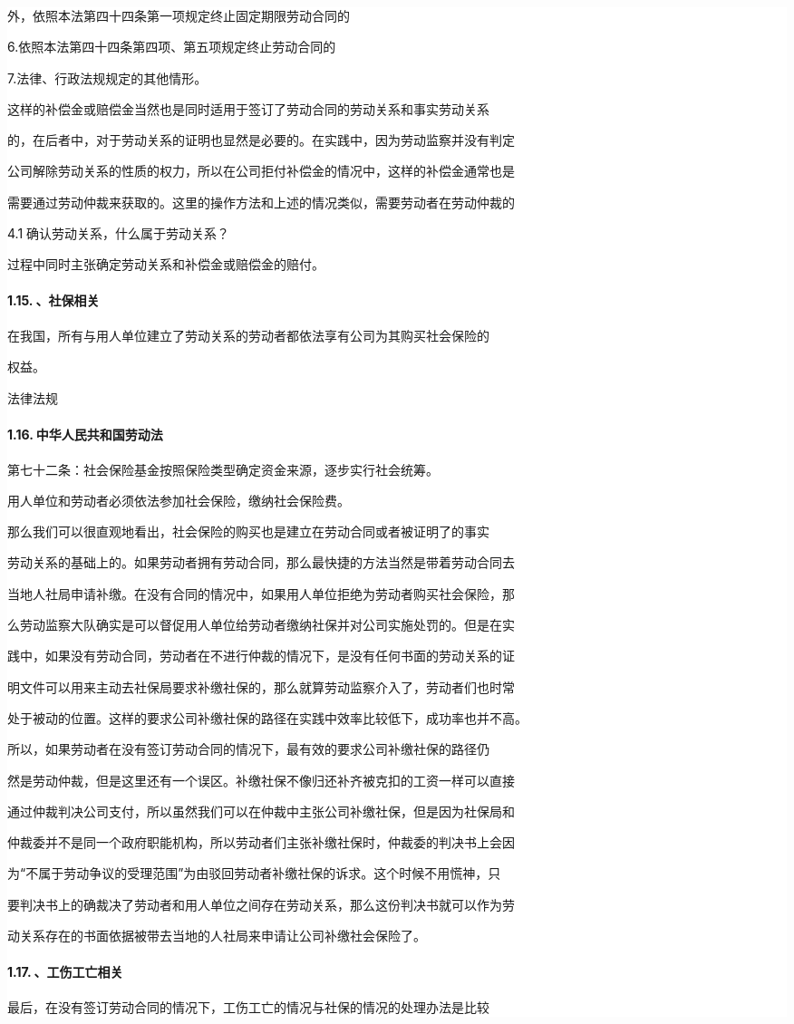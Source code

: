 外，依照本法第四十四条第一项规定终止固定期限劳动合同的

6.依照本法第四十四条第四项、第五项规定终止劳动合同的

7.法律、行政法规规定的其他情形。

这样的补偿金或赔偿金当然也是同时适用于签订了劳动合同的劳动关系和事实劳动关系

的，在后者中，对于劳动关系的证明也显然是必要的。在实践中，因为劳动监察并没有判定

公司解除劳动关系的性质的权力，所以在公司拒付补偿金的情况中，这样的补偿金通常也是

需要通过劳动仲裁来获取的。这里的操作方法和上述的情况类似，需要劳动者在劳动仲裁的


4.1 确认劳动关系，什么属于劳动关系？

过程中同时主张确定劳动关系和补偿金或赔偿金的赔付。

#### 1.15. 、社保相关

在我国，所有与用人单位建立了劳动关系的劳动者都依法享有公司为其购买社会保险的

权益。

法律法规

#### 1.16. 中华人民共和国劳动法

第七十二条：社会保险基金按照保险类型确定资金来源，逐步实行社会统筹。

用人单位和劳动者必须依法参加社会保险，缴纳社会保险费。

那么我们可以很直观地看出，社会保险的购买也是建立在劳动合同或者被证明了的事实

劳动关系的基础上的。如果劳动者拥有劳动合同，那么最快捷的方法当然是带着劳动合同去

当地人社局申请补缴。在没有合同的情况中，如果用人单位拒绝为劳动者购买社会保险，那

么劳动监察大队确实是可以督促用人单位给劳动者缴纳社保并对公司实施处罚的。但是在实

践中，如果没有劳动合同，劳动者在不进行仲裁的情况下，是没有任何书面的劳动关系的证

明文件可以用来主动去社保局要求补缴社保的，那么就算劳动监察介入了，劳动者们也时常

处于被动的位置。这样的要求公司补缴社保的路径在实践中效率比较低下，成功率也并不高。

所以，如果劳动者在没有签订劳动合同的情况下，最有效的要求公司补缴社保的路径仍

然是劳动仲裁，但是这里还有一个误区。补缴社保不像归还补齐被克扣的工资一样可以直接

通过仲裁判决公司支付，所以虽然我们可以在仲裁中主张公司补缴社保，但是因为社保局和

仲裁委并不是同一个政府职能机构，所以劳动者们主张补缴社保时，仲裁委的判决书上会因

为“不属于劳动争议的受理范围”为由驳回劳动者补缴社保的诉求。这个时候不用慌神，只

要判决书上的确裁决了劳动者和用人单位之间存在劳动关系，那么这份判决书就可以作为劳

动关系存在的书面依据被带去当地的人社局来申请让公司补缴社会保险了。

#### 1.17. 、工伤工亡相关

最后，在没有签订劳动合同的情况下，工伤工亡的情况与社保的情况的处理办法是比较
